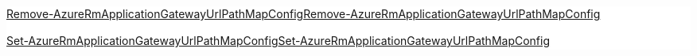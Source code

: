 [<span data-ttu-id="72826-144">Remove-AzureRmApplicationGatewayUrlPathMapConfig</span><span class="sxs-lookup"><span data-stu-id="72826-144">Remove-AzureRmApplicationGatewayUrlPathMapConfig</span></span>](./Remove-AzureRmApplicationGatewayUrlPathMapConfig.md)

[<span data-ttu-id="72826-145">Set-AzureRmApplicationGatewayUrlPathMapConfig</span><span class="sxs-lookup"><span data-stu-id="72826-145">Set-AzureRmApplicationGatewayUrlPathMapConfig</span></span>](./Set-AzureRmApplicationGatewayUrlPathMapConfig.md)


